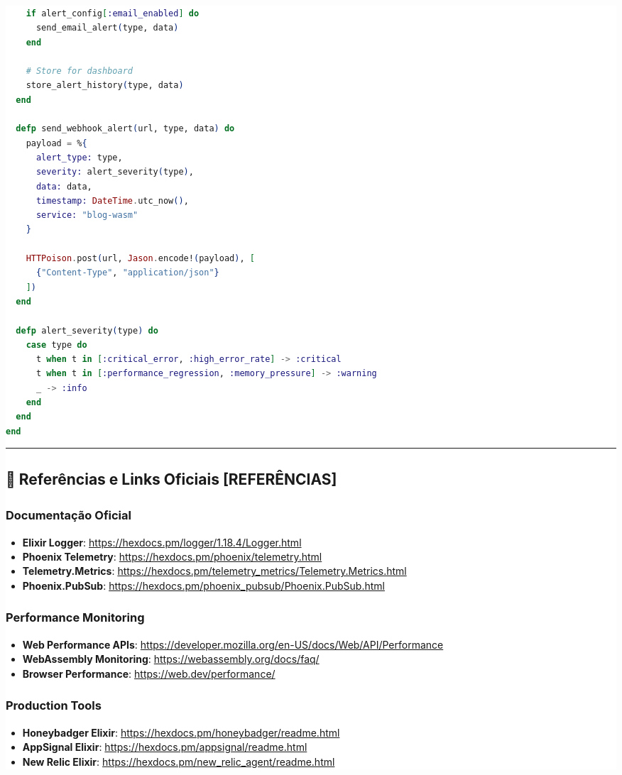 ```elixir
    if alert_config[:email_enabled] do
      send_email_alert(type, data)
    end
    
    # Store for dashboard
    store_alert_history(type, data)
  end

  defp send_webhook_alert(url, type, data) do
    payload = %{
      alert_type: type,
      severity: alert_severity(type),
      data: data,
      timestamp: DateTime.utc_now(),
      service: "blog-wasm"
    }
    
    HTTPoison.post(url, Jason.encode!(payload), [
      {"Content-Type", "application/json"}
    ])
  end

  defp alert_severity(type) do
    case type do
      t when t in [:critical_error, :high_error_rate] -> :critical
      t when t in [:performance_regression, :memory_pressure] -> :warning
      _ -> :info
    end
  end
end
```

---

## 🔗 Referências e Links Oficiais [REFERÊNCIAS]

### Documentação Oficial
- **Elixir Logger**: https://hexdocs.pm/logger/1.18.4/Logger.html
- **Phoenix Telemetry**: https://hexdocs.pm/phoenix/telemetry.html
- **Telemetry.Metrics**: https://hexdocs.pm/telemetry_metrics/Telemetry.Metrics.html
- **Phoenix.PubSub**: https://hexdocs.pm/phoenix_pubsub/Phoenix.PubSub.html

### Performance Monitoring
- **Web Performance APIs**: https://developer.mozilla.org/en-US/docs/Web/API/Performance
- **WebAssembly Monitoring**: https://webassembly.org/docs/faq/
- **Browser Performance**: https://web.dev/performance/

### Production Tools
- **Honeybadger Elixir**: https://hexdocs.pm/honeybadger/readme.html
- **AppSignal Elixir**: https://hexdocs.pm/appsignal/readme.html  
- **New Relic Elixir**: https://hexdocs.pm/new_relic_agent/readme.html

